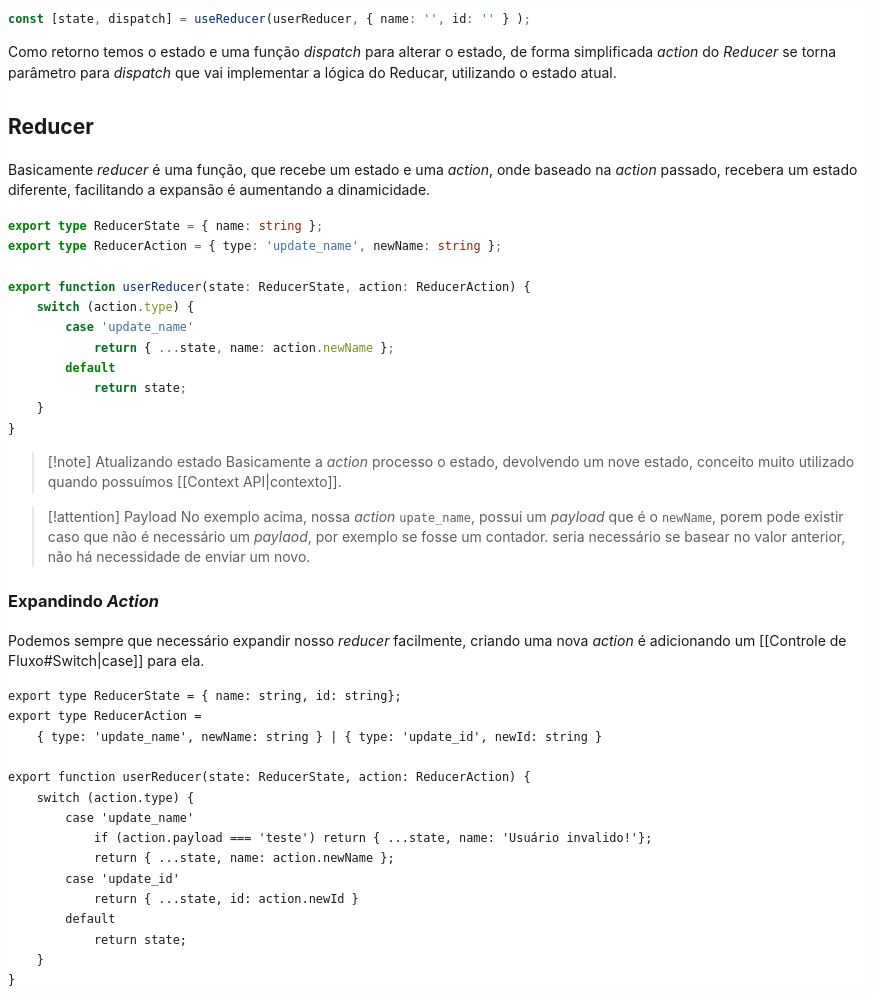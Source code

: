 ```ts
const [state, dispatch] = useReducer(userReducer, { name: '', id: '' } );
```

Como  retorno temos o estado e uma função _dispatch_ para alterar o estado, de forma simplificada _action_ do _Reducer_ se torna parâmetro para _dispatch_ que vai implementar a lógica do Reducar, utilizando o estado atual.

## Reducer
Basicamente _reducer_ é uma função, que recebe um estado e uma _action_, onde baseado na _action_ passado, recebera um estado diferente, facilitando a expansão é aumentando a dinamicidade.

```ts
export type ReducerState = { name: string };
export type ReducerAction = { type: 'update_name', newName: string };

export function userReducer(state: ReducerState, action: ReducerAction) {
	switch (action.type) {
		case 'update_name'
			return { ...state, name: action.newName };
		default
			return state;
	}
}
```

>[!note] Atualizando estado
>Basicamente a _action_ processo o estado, devolvendo um nove estado, conceito muito utilizado quando possuímos [[Context API|contexto]].

>[!attention] Payload
>No exemplo acima, nossa _action_ `upate_name`, possui um _payload_ que é o `newName`, porem pode existir caso que não é necessário um _paylaod_, por exemplo se fosse um contador. seria necessário se basear no valor anterior, não há necessidade de enviar um novo.

### Expandindo _Action_
Podemos sempre que necessário expandir nosso _reducer_ facilmente, criando uma nova _action_ é adicionando um [[Controle de Fluxo#Switch|case]] para ela.
 
```tsx
export type ReducerState = { name: string, id: string};
export type ReducerAction = 
	{ type: 'update_name', newName: string } | { type: 'update_id', newId: string }

export function userReducer(state: ReducerState, action: ReducerAction) {
	switch (action.type) {
		case 'update_name'
			if (action.payload === 'teste') return { ...state, name: 'Usuário invalido!'};
			return { ...state, name: action.newName };
		case 'update_id'
			return { ...state, id: action.newId }
		default
			return state;
	}
}
```
